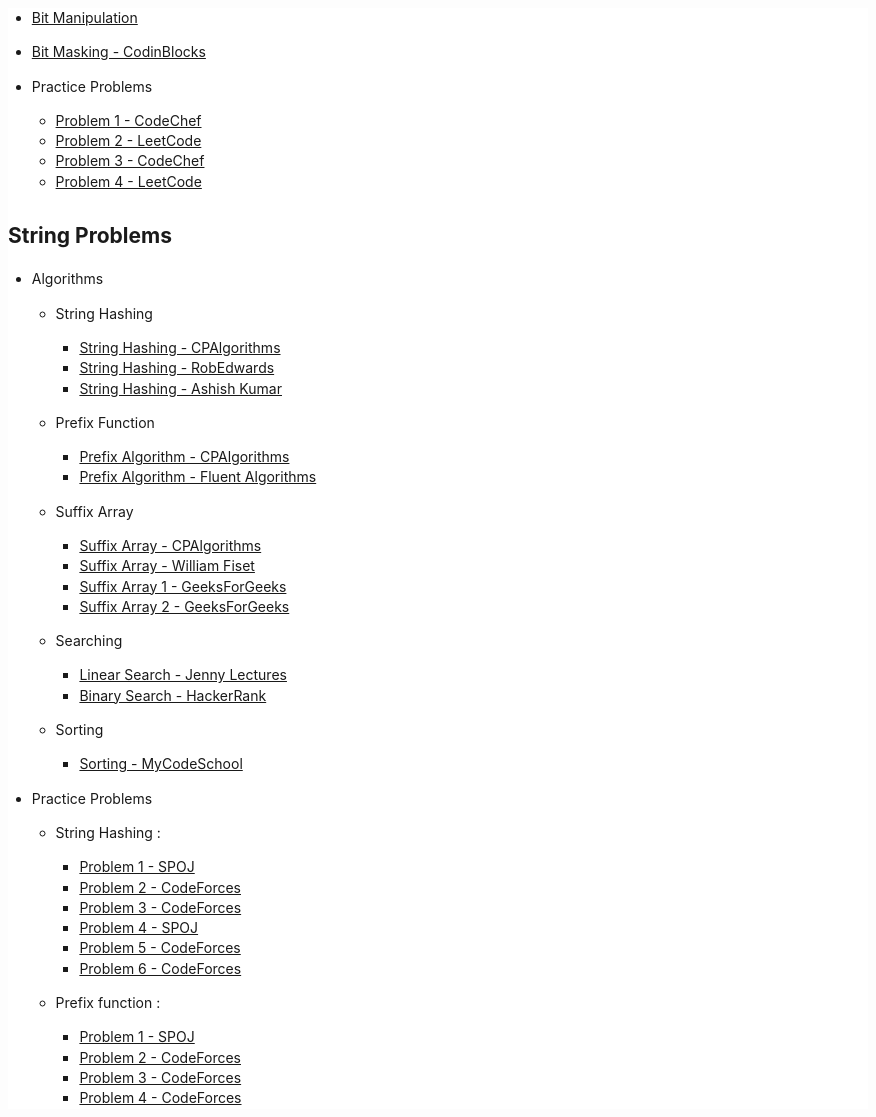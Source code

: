   - [Bit Manipulation](https://www.youtube.com/watch?v=uUtb0BaeosQ&list=PLJse9iV6ReqgcI4tec2jcyOZkaUKuGoHN)
  - [Bit Masking - CodinBlocks](https://youtu.be/wEZfc6cPC4w)

- Practice Problems

  - [Problem 1 - CodeChef](https://www.codechef.com/BITM2017/problems/BITMASK5)
  - [Problem 2 - LeetCode](https://leetcode.com/problems/missing-number/)
  - [Problem 3 - CodeChef](https://www.codechef.com/BITM2017/problems/BITMASK3)
  - [Problem 4 - LeetCode](https://leetcode.com/problems/single-number/)  


## String Problems

- Algorithms

  - String Hashing
    - [String Hashing - CPAlgorithms](https://cp-algorithms.com/string/string-hashing.html)
    - [String Hashing - RobEdwards](https://youtu.be/jtMwp0FqEcg)
    - [String Hashing - Ashish Kumar](https://youtu.be/aMDHGZhwL1Q)

  - Prefix Function
    - [Prefix Algorithm - CPAlgorithms](https://cp-algorithms.com/string/prefix-function.html)
    - [Prefix Algorithm - Fluent Algorithms](https://youtu.be/nJbNe0Yzjhw)

  - Suffix Array
    - [Suffix Array - CPAlgorithms](https://cp-algorithms.com/string/suffix-array.html)
    - [Suffix Array - William Fiset](https://www.youtube.com/playlist?list=PLDV1Zeh2NRsCQ_Educ7GCNs3mvzpXhHW5)
    - [Suffix Array 1 - GeeksForGeeks](https://youtu.be/uxA__b23t2w)
    - [Suffix Array 2 - GeeksForGeeks](https://youtu.be/86cQgXnN4WI)

  - Searching
    - [Linear Search - Jenny Lectures](https://youtu.be/C46QfTjVCNU)
    - [Binary Search - HackerRank](https://youtu.be/P3YID7liBug)

  - Sorting
    - [Sorting - MyCodeSchool](https://www.youtube.com/playlist?list=PL2_aWCzGMAwKedT2KfDMB9YA5DgASZb3U)

- Practice Problems

  - String Hashing :

    - [Problem 1 - SPOJ](http://www.spoj.com/problems/NHAY/)
    - [Problem 2 - CodeForces](http://codeforces.com/problemset/problem/154/C)
    - [Problem 3 - CodeForces](http://codeforces.com/problemset/problem/126/B)
    - [Problem 4 - SPOJ](http://www.spoj.com/problems/SUB_PROB/)
    - [Problem 5 - CodeForces](http://codeforces.com/contest/19/problem/C)
    - [Problem 6 - CodeForces](http://codeforces.com/contest/7/problem/D)

  - Prefix function :
    - [Problem 1 - SPOJ](http://www.spoj.com/problems/NAJPF/)
    - [Problem 2 - CodeForces](http://codeforces.com/contest/808/problem/G)
    - [Problem 3 - CodeForces](http://codeforces.com/problemset/problem/471/D)
    - [Problem 4 - CodeForces](https://codeforces.com/contest/432/problem/D)
